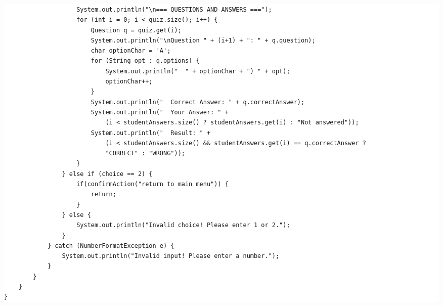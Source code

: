                         System.out.println("\n=== QUESTIONS AND ANSWERS ===");
                        for (int i = 0; i < quiz.size(); i++) {
                            Question q = quiz.get(i);
                            System.out.println("\nQuestion " + (i+1) + ": " + q.question);
                            char optionChar = 'A';
                            for (String opt : q.options) {
                                System.out.println("  " + optionChar + ") " + opt);
                                optionChar++;
                            }
                            System.out.println("  Correct Answer: " + q.correctAnswer);
                            System.out.println("  Your Answer: " + 
                                (i < studentAnswers.size() ? studentAnswers.get(i) : "Not answered"));
                            System.out.println("  Result: " + 
                                (i < studentAnswers.size() && studentAnswers.get(i) == q.correctAnswer ? 
                                "CORRECT" : "WRONG"));
                        }
                    } else if (choice == 2) {
                        if(confirmAction("return to main menu")) {
                            return;
                        }
                    } else {
                        System.out.println("Invalid choice! Please enter 1 or 2.");
                    }
                } catch (NumberFormatException e) {
                    System.out.println("Invalid input! Please enter a number.");
                }
            }
        }
    }
